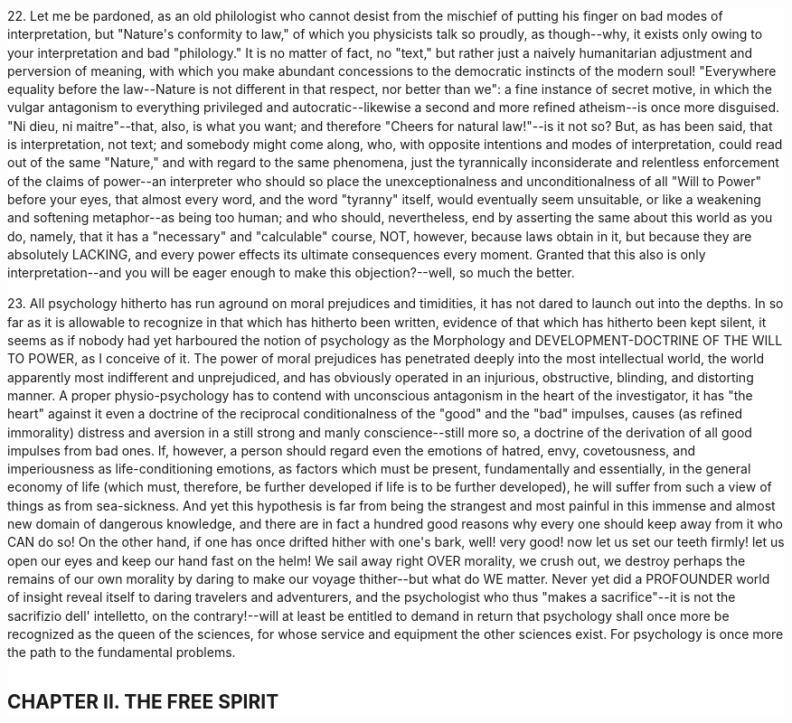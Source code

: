 22\. Let me be pardoned, as an old philologist who cannot desist from the mischief of putting his finger on bad modes of interpretation, but "Nature's conformity to law," of which you physicists talk so proudly, as though--why, it exists only owing to your interpretation and bad "philology." It is no matter of fact, no "text," but rather just a naively humanitarian adjustment and perversion of meaning, with which you make abundant concessions to the democratic instincts of the modern soul! "Everywhere equality before the law--Nature is not different in that respect, nor better than we": a fine instance of secret motive, in which the vulgar antagonism to everything privileged and autocratic--likewise a second and more refined atheism--is once more disguised. "Ni dieu, ni maitre"--that, also, is what you want; and therefore "Cheers for natural law!"--is it not so? But, as has been said, that is interpretation, not text; and somebody might come along, who, with opposite intentions and modes of interpretation, could read out of the same "Nature," and with regard to the same phenomena, just the tyrannically inconsiderate and relentless enforcement of the claims of power--an interpreter who should so place the unexceptionalness and unconditionalness of all "Will to Power" before your eyes, that almost every word, and the word "tyranny" itself, would eventually seem unsuitable, or like a weakening and softening metaphor--as being too human; and who should, nevertheless, end by asserting the same about this world as you do, namely, that it has a "necessary" and "calculable" course, NOT, however, because laws obtain in it, but because they are absolutely LACKING, and every power effects its ultimate consequences every moment. Granted that this also is only interpretation--and you will be eager enough to make this objection?--well, so much the better. 

23\. All psychology hitherto has run aground on moral prejudices and timidities, it has not dared to launch out into the depths. In so far as it is allowable to recognize in that which has hitherto been written, evidence of that which has hitherto been kept silent, it seems as if nobody had yet harboured the notion of psychology as the Morphology and DEVELOPMENT-DOCTRINE OF THE WILL TO POWER, as I conceive of it. The power of moral prejudices has penetrated deeply into the most intellectual world, the world apparently most indifferent and unprejudiced, and has obviously operated in an injurious, obstructive, blinding, and distorting manner. A proper physio-psychology has to contend with unconscious antagonism in the heart of the investigator, it has "the heart" against it even a doctrine of the reciprocal conditionalness of the "good" and the "bad" impulses, causes (as refined immorality) distress and aversion in a still strong and manly conscience--still more so, a doctrine of the derivation of all good impulses from bad ones. If, however, a person should regard even the emotions of hatred, envy, covetousness, and imperiousness as life-conditioning emotions, as factors which must be present, fundamentally and essentially, in the general economy of life (which must, therefore, be further developed if life is to be further developed), he will suffer from such a view of things as from sea-sickness. And yet this hypothesis is far from being the strangest and most painful in this immense and almost new domain of dangerous knowledge, and there are in fact a hundred good reasons why every one should keep away from it who CAN do so! On the other hand, if one has once drifted hither with one's bark, well! very good! now let us set our teeth firmly! let us open our eyes and keep our hand fast on the helm! We sail away right OVER morality, we crush out, we destroy perhaps the remains of our own morality by daring to make our voyage thither--but what do WE matter. Never yet did a PROFOUNDER world of insight reveal itself to daring travelers and adventurers, and the psychologist who thus "makes a sacrifice"--it is not the sacrifizio dell' intelletto, on the contrary!--will at least be entitled to demand in return that psychology shall once more be recognized as the queen of the sciences, for whose service and equipment the other sciences exist. For psychology is once more the path to the fundamental problems. 


##  CHAPTER II. THE FREE SPIRIT 
